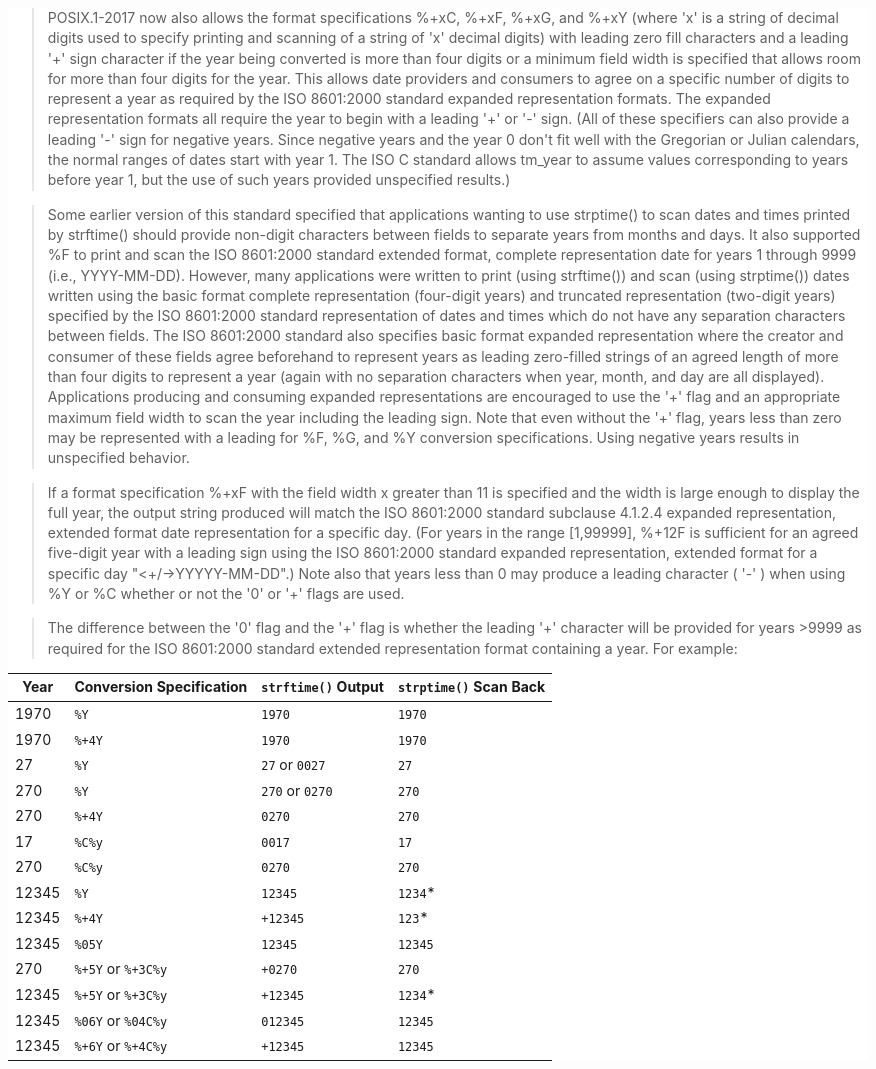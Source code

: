 > POSIX.1-2017 now also allows the format specifications %+xC, %+xF, %+xG, and %+xY (where 'x' is a string of decimal digits used to specify printing and scanning of a string of 'x' decimal digits) with leading zero fill characters and a leading '+' sign character if the year being converted is more than four digits or a minimum field width is specified that allows room for more than four digits for the year. This allows date providers and consumers to agree on a specific number of digits to represent a year as required by the ISO 8601:2000 standard expanded representation formats. The expanded representation formats all require the year to begin with a leading '+' or '-' sign. (All of these specifiers can also provide a leading '-' sign for negative years. Since negative years and the year 0 don't fit well with the Gregorian or Julian calendars, the normal ranges of dates start with year 1. The ISO C standard allows tm_year to assume values corresponding to years before year 1, but the use of such years provided unspecified results.)

> Some earlier version of this standard specified that applications wanting to use strptime() to scan dates and times printed by strftime() should provide non-digit characters between fields to separate years from months and days. It also supported %F to print and scan the ISO 8601:2000 standard extended format, complete representation date for years 1 through 9999 (i.e., YYYY-MM-DD). However, many applications were written to print (using strftime()) and scan (using strptime()) dates written using the basic format complete representation (four-digit years) and truncated representation (two-digit years) specified by the ISO 8601:2000 standard representation of dates and times which do not have any separation characters between fields. The ISO 8601:2000 standard also specifies basic format expanded representation where the creator and consumer of these fields agree beforehand to represent years as leading zero-filled strings of an agreed length of more than four digits to represent a year (again with no separation characters when year, month, and day are all displayed). Applications producing and consuming expanded representations are encouraged to use the '+' flag and an appropriate maximum field width to scan the year including the leading sign. Note that even without the '+' flag, years less than zero may be represented with a leading <hyphen-minus> for %F, %G, and %Y conversion specifications. Using negative years results in unspecified behavior.

> If a format specification %+xF with the field width x greater than 11 is specified and the width is large enough to display the full year, the output string produced will match the ISO 8601:2000 standard subclause 4.1.2.4 expanded representation, extended format date representation for a specific day. (For years in the range [1,99999], %+12F is sufficient for an agreed five-digit year with a leading sign using the ISO 8601:2000 standard expanded representation, extended format for a specific day "<+/->YYYYY-MM-DD".) Note also that years less than 0 may produce a leading <hyphen-minus> character ( '-' ) when using %Y or %C whether or not the '0' or '+' flags are used.

> The difference between the '0' flag and the '+' flag is whether the leading '+' character will be provided for years >9999 as required for the ISO 8601:2000 standard extended representation format containing a year. For example:

| Year   | Conversion Specification | `strftime()` Output | `strptime()` Scan Back |
| ------ | ------------------------ | ------------------- | ---------------------- |
| 1970   | `%Y`                     | `1970`              | `1970`                 |
| 1970   | `%+4Y`                   | `1970`              | `1970`                 |
| 27     | `%Y`                     | `27` or `0027`      | `27`                   |
| 270    | `%Y`                     | `270` or `0270`     | `270`                  |
| 270    | `%+4Y`                   | `0270`              | `270`                  |
| 17     | `%C%y`                   | `0017`              | `17`                   |
| 270    | `%C%y`                   | `0270`              | `270`                  |
| 12345  | `%Y`                     | `12345`             | `1234`*                |
| 12345  | `%+4Y`                   | `+12345`            | `123`*                 |
| 12345  | `%05Y`                   | `12345`             | `12345`                |
| 270    | `%+5Y` or `%+3C%y`       | `+0270`             | `270`                  |
| 12345  | `%+5Y` or `%+3C%y`       | `+12345`            | `1234`*                |
| 12345  | `%06Y` or `%04C%y`       | `012345`            | `12345`                |
| 12345  | `%+6Y` or `%+4C%y`       | `+12345`            | `12345`                |

[^issue-2]: おそらく XPG2: X/Open Portability Guide, Issue 2 のことと考えられる。
[^which-iso-8601-2000]: 標準形式か拡張形式のどちらか、の意と考えられる。
[^iso8601-expression]: ISO 8601 中の各種名詞 (... representation とか ... format とか) については [https://wiki.suikawiki.org/n/ISO%208601](SuikaWiki の ISO 8601) が参考になります。